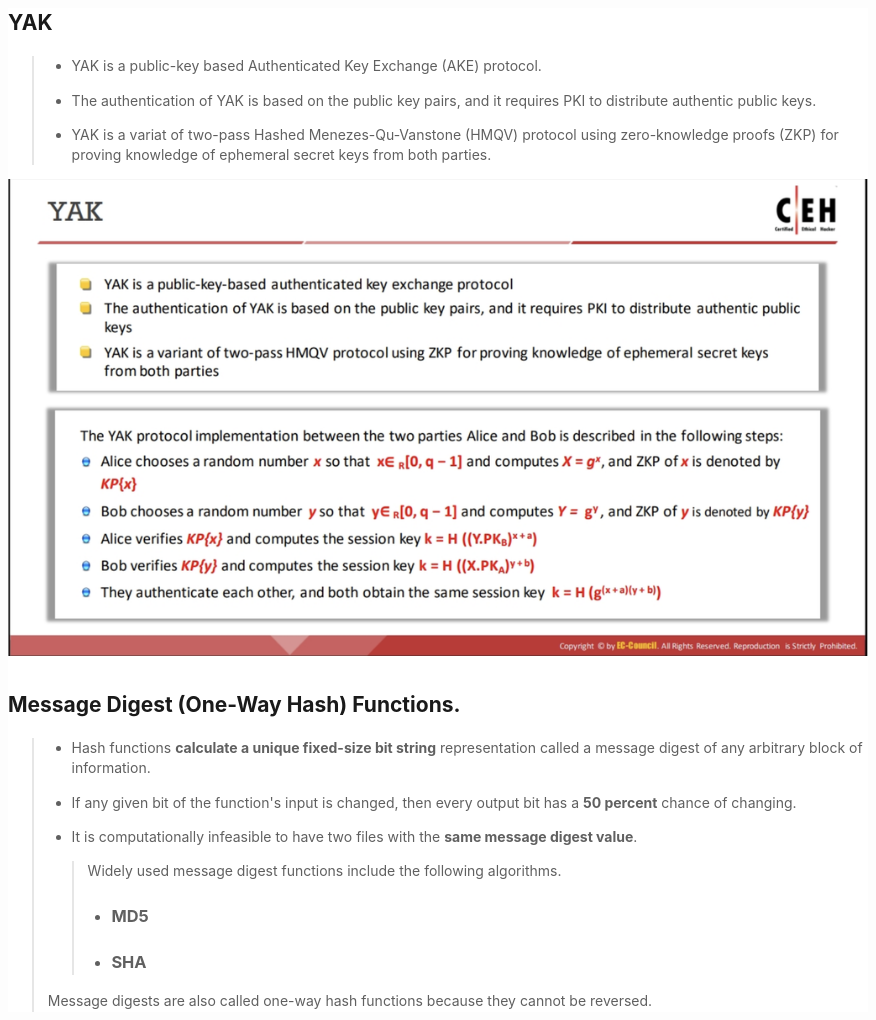 
## YAK
>
> - YAK is a public-key based Authenticated Key Exchange (AKE) protocol. 
>
> - The authentication of YAK is based on the public key pairs, and it requires PKI to distribute authentic public keys. 
>
> - YAK is a variat of two-pass Hashed Menezes-Qu-Vanstone (HMQV) protocol using zero-knowledge proofs (ZKP) for proving knowledge of ephemeral secret keys from both parties. 

![YAK](/Cryptography/Encryption-Algorithms/images/YAK.png) 


## Message Digest (One-Way Hash) Functions. 
>
> - Hash functions **calculate a unique fixed-size bit string** representation called a message digest of any arbitrary block of information.
>
> - If any given bit of the function's input is changed, then every output bit has a **50 percent** chance of changing. 
>
> - It is computationally infeasible to have two files with the **same message digest value**. 
>
>> Widely used message digest functions include the following algorithms. 
>>
>> - ### MD5
>> - ### SHA
> Message digests are also called one-way hash functions because they cannot be reversed.
